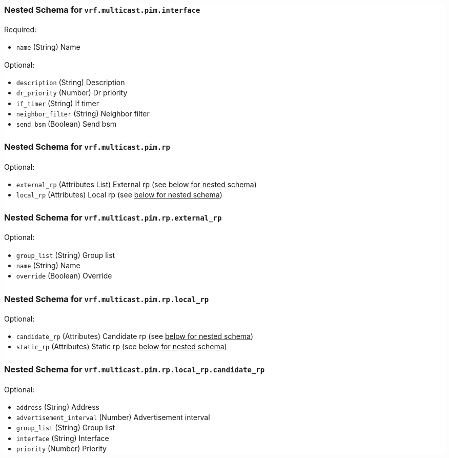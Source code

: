 <a id="nestedatt--vrf--multicast--pim--interface"></a>
### Nested Schema for `vrf.multicast.pim.interface`

Required:

- `name` (String) Name

Optional:

- `description` (String) Description
- `dr_priority` (Number) Dr priority
- `if_timer` (String) If timer
- `neighbor_filter` (String) Neighbor filter
- `send_bsm` (Boolean) Send bsm


<a id="nestedatt--vrf--multicast--pim--rp"></a>
### Nested Schema for `vrf.multicast.pim.rp`

Optional:

- `external_rp` (Attributes List) External rp (see [below for nested schema](#nestedatt--vrf--multicast--pim--rp--external_rp))
- `local_rp` (Attributes) Local rp (see [below for nested schema](#nestedatt--vrf--multicast--pim--rp--local_rp))

<a id="nestedatt--vrf--multicast--pim--rp--external_rp"></a>
### Nested Schema for `vrf.multicast.pim.rp.external_rp`

Optional:

- `group_list` (String) Group list
- `name` (String) Name
- `override` (Boolean) Override


<a id="nestedatt--vrf--multicast--pim--rp--local_rp"></a>
### Nested Schema for `vrf.multicast.pim.rp.local_rp`

Optional:

- `candidate_rp` (Attributes) Candidate rp (see [below for nested schema](#nestedatt--vrf--multicast--pim--rp--local_rp--candidate_rp))
- `static_rp` (Attributes) Static rp (see [below for nested schema](#nestedatt--vrf--multicast--pim--rp--local_rp--static_rp))

<a id="nestedatt--vrf--multicast--pim--rp--local_rp--candidate_rp"></a>
### Nested Schema for `vrf.multicast.pim.rp.local_rp.candidate_rp`

Optional:

- `address` (String) Address
- `advertisement_interval` (Number) Advertisement interval
- `group_list` (String) Group list
- `interface` (String) Interface
- `priority` (Number) Priority

